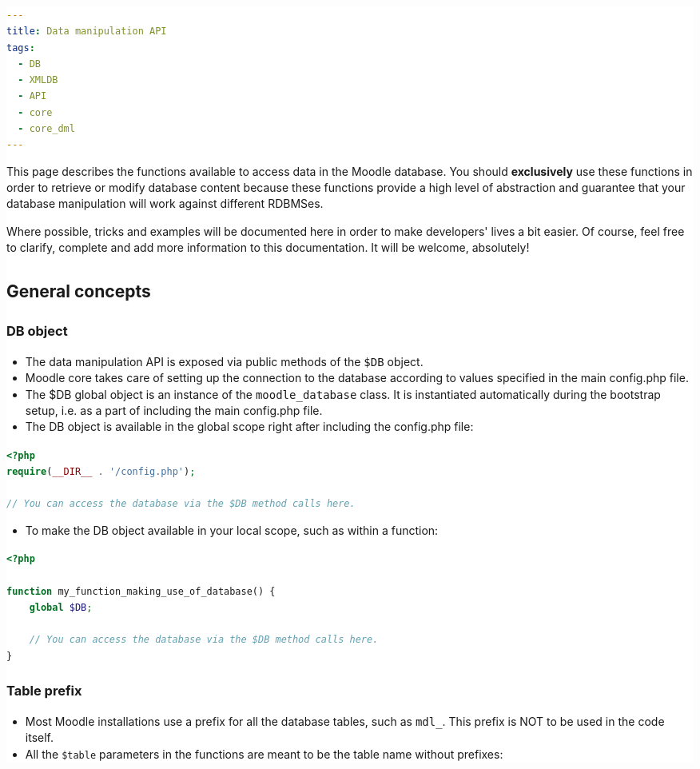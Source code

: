 ```yaml
---
title: Data manipulation API
tags:
  - DB
  - XMLDB
  - API
  - core
  - core_dml
---
```


This page describes the functions available to access data in the Moodle database. You should **exclusively** use these functions in order to retrieve or modify database content because these functions provide a high level of abstraction and guarantee that your database manipulation will work against different RDBMSes.

Where possible, tricks and examples will be documented here in order to make developers' lives a bit easier. Of course, feel free to clarify, complete and add more information to this documentation. It will be welcome, absolutely!

## General concepts

### DB object

- The data manipulation API is exposed via public methods of the <tt>$DB</tt> object.
- Moodle core takes care of setting up the connection to the database according to values specified in the main config.php file.
- The $DB global object is an instance of the <tt>moodle_database</tt> class. It is instantiated automatically during the bootstrap setup, i.e. as a part of including the main config.php file.
- The DB object is available in the global scope right after including the config.php file:

```php title="example.php"
<?php
require(__DIR__ . '/config.php');

// You can access the database via the $DB method calls here.
```

- To make the DB object available in your local scope, such as within a function:

```php title="example.php"
<?php

function my_function_making_use_of_database() {
    global $DB;

    // You can access the database via the $DB method calls here.
}
```

### Table prefix

- Most Moodle installations use a prefix for all the database tables, such as <tt>mdl_</tt>. This prefix is NOT to be used in the code itself.
- All the `$table` parameters in the functions are meant to be the table name without prefixes:
